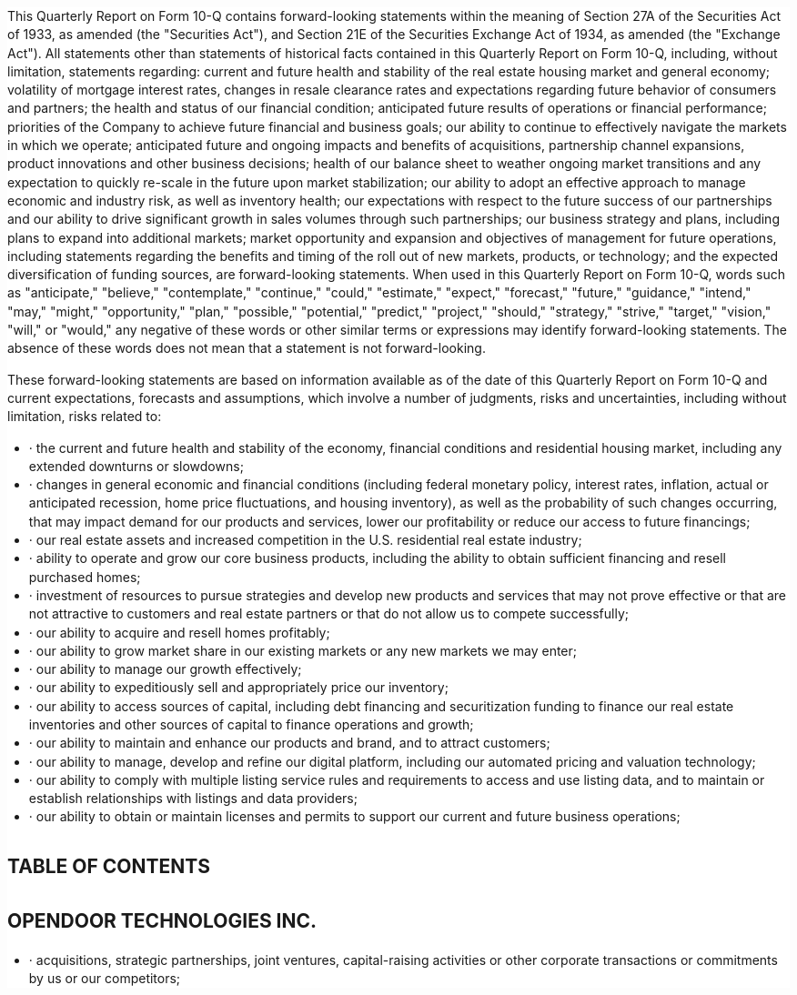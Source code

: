 <p>This Quarterly Report on Form 10-Q contains forward-looking statements within the meaning of Section 27A of the Securities Act of 1933, as amended (the "Securities Act"), and Section 21E of the Securities Exchange Act of 1934, as amended (the "Exchange Act"). All statements other than statements of historical facts contained in this Quarterly Report on Form 10-Q, including, without limitation, statements regarding: current and future health and stability of the real estate housing market and general economy; volatility of mortgage interest rates, changes in resale clearance rates and expectations regarding future behavior of consumers and partners; the health and status of our financial condition; anticipated future results of operations or financial performance; priorities of the Company to achieve future financial and business goals; our ability to continue to effectively navigate the markets in which we operate; anticipated future and ongoing impacts and benefits of acquisitions, partnership channel expansions, product innovations and other business decisions; health of our balance sheet to weather ongoing market transitions and any expectation to quickly re-scale in the future upon market stabilization; our ability to adopt an effective approach to manage economic and industry risk, as well as inventory health; our expectations with respect to the future success of our partnerships and our ability to drive significant growth in sales volumes through such partnerships; our business strategy and plans, including plans to expand into additional markets; market opportunity and expansion and objectives of management for future operations, including statements regarding the benefits and timing of the roll out of new markets, products, or technology; and the expected diversification of funding sources, are forward-looking statements. When used in this Quarterly Report on Form 10-Q, words such as "anticipate," "believe," "contemplate," "continue," "could," "estimate," "expect," "forecast," "future," "guidance," "intend," "may," "might," "opportunity," "plan," "possible," "potential," "predict," "project," "should," "strategy," "strive," "target," "vision," "will," or "would," any negative of these words or other similar terms or expressions may identify forward-looking statements. The absence of these words does not mean that a statement is not forward-looking.</p>
<p>These forward-looking statements are based on information available as of the date of this Quarterly Report on Form 10-Q and current expectations, forecasts and assumptions, which involve a number of judgments, risks and uncertainties, including without limitation, risks related to:</p>
<ul>
<li>· the current and future health and stability of the economy, financial conditions and residential housing market, including any extended downturns or slowdowns;</li>
<li>· changes in general economic and financial conditions (including federal monetary policy, interest rates, inflation, actual or anticipated recession, home price fluctuations, and housing inventory), as well as the probability of such changes occurring, that may impact demand for our products and services, lower our profitability or reduce our access to future financings;</li>
<li>· our real estate assets and increased competition in the U.S. residential real estate industry;</li>
<li>· ability to operate and grow our core business products, including the ability to obtain sufficient financing and resell purchased homes;</li>
<li>· investment of resources to pursue strategies and develop new products and services that may not prove effective or that are not attractive to customers and real estate partners or that do not allow us to compete successfully;</li>
<li>· our ability to acquire and resell homes profitably;</li>
<li>· our ability to grow market share in our existing markets or any new markets we may enter;</li>
<li>· our ability to manage our growth effectively;</li>
<li>· our ability to expeditiously sell and appropriately price our inventory;</li>
<li>· our ability to access sources of capital, including debt financing and securitization funding to finance our real estate inventories and other sources of capital to finance operations and growth;</li>
<li>· our ability to maintain and enhance our products and brand, and to attract customers;</li>
<li>· our ability to manage, develop and refine our digital platform, including our automated pricing and valuation technology;</li>
<li>· our ability to comply with multiple listing service rules and requirements to access and use listing data, and to maintain or establish relationships with listings and data providers;</li>
<li>· our ability to obtain or maintain licenses and permits to support our current and future business operations;</li>
</ul>
<h2>TABLE OF CONTENTS</h2>
<h2>OPENDOOR TECHNOLOGIES INC.</h2>
<ul>
<li>· acquisitions, strategic partnerships, joint ventures, capital-raising activities or other corporate transactions or commitments by us or our competitors;</li>